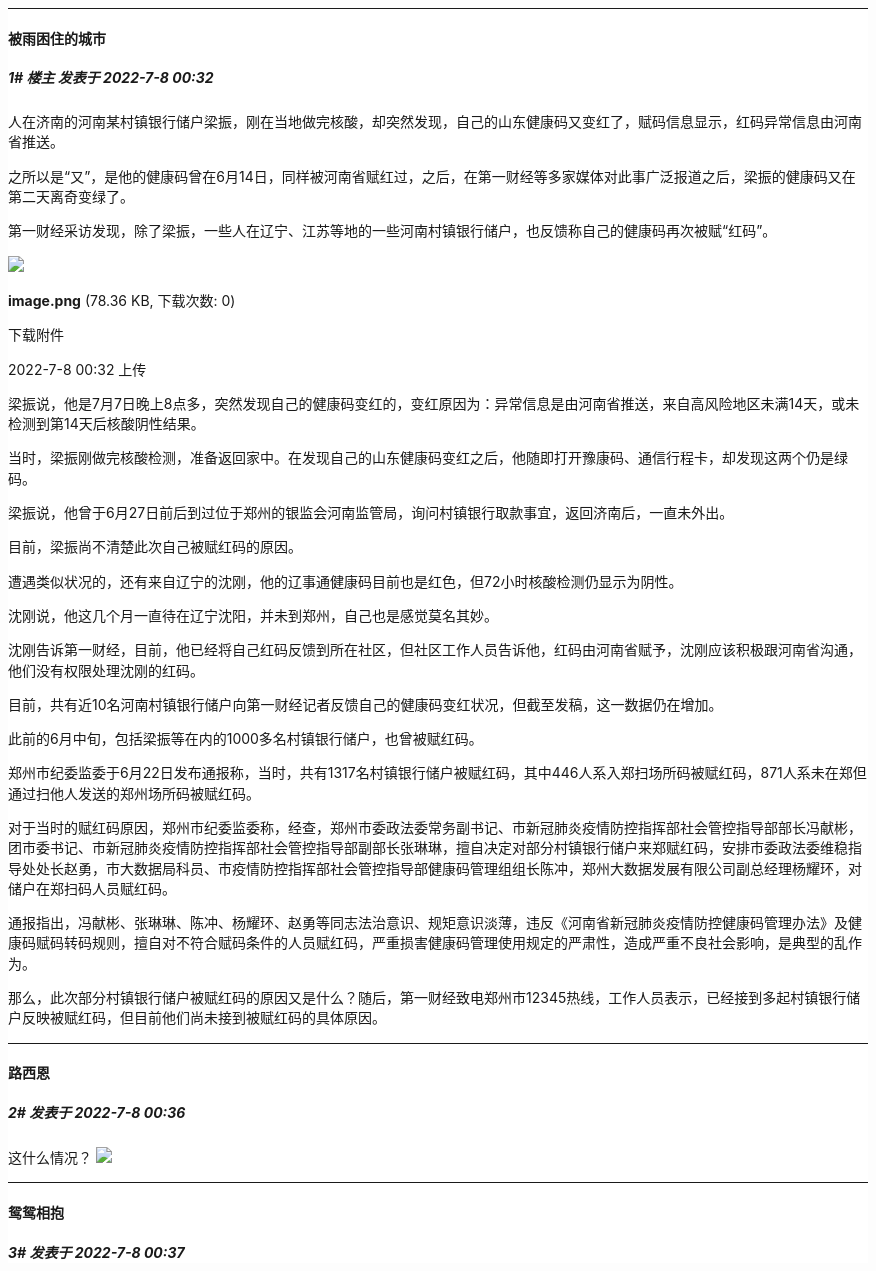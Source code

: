 

*****

####  被雨困住的城市  
##### 1#       楼主       发表于 2022-7-8 00:32

人在济南的河南某村镇银行储户梁振，刚在当地做完核酸，却突然发现，自己的山东健康码又变红了，赋码信息显示，红码异常信息由河南省推送。

之所以是“又”，是他的健康码曾在6月14日，同样被河南省赋红过，之后，在第一财经等多家媒体对此事广泛报道之后，梁振的健康码又在第二天离奇变绿了。

第一财经采访发现，除了梁振，一些人在辽宁、江苏等地的一些河南村镇银行储户，也反馈称自己的健康码再次被赋“红码”。

<img src="https://img.saraba1st.com/forum/202207/08/003206l5qg5tgkqg0a50xh.png" referrerpolicy="no-referrer">

<strong>image.png</strong> (78.36 KB, 下载次数: 0)

下载附件

2022-7-8 00:32 上传

梁振说，他是7月7日晚上8点多，突然发现自己的健康码变红的，变红原因为：异常信息是由河南省推送，来自高风险地区未满14天，或未检测到第14天后核酸阴性结果。

当时，梁振刚做完核酸检测，准备返回家中。在发现自己的山东健康码变红之后，他随即打开豫康码、通信行程卡，却发现这两个仍是绿码。

梁振说，他曾于6月27日前后到过位于郑州的银监会河南监管局，询问村镇银行取款事宜，返回济南后，一直未外出。

目前，梁振尚不清楚此次自己被赋红码的原因。

遭遇类似状况的，还有来自辽宁的沈刚，他的辽事通健康码目前也是红色，但72小时核酸检测仍显示为阴性。

沈刚说，他这几个月一直待在辽宁沈阳，并未到郑州，自己也是感觉莫名其妙。

沈刚告诉第一财经，目前，他已经将自己红码反馈到所在社区，但社区工作人员告诉他，红码由河南省赋予，沈刚应该积极跟河南省沟通，他们没有权限处理沈刚的红码。

目前，共有近10名河南村镇银行储户向第一财经记者反馈自己的健康码变红状况，但截至发稿，这一数据仍在增加。

此前的6月中旬，包括梁振等在内的1000多名村镇银行储户，也曾被赋红码。

郑州市纪委监委于6月22日发布通报称，当时，共有1317名村镇银行储户被赋红码，其中446人系入郑扫场所码被赋红码，871人系未在郑但通过扫他人发送的郑州场所码被赋红码。

对于当时的赋红码原因，郑州市纪委监委称，经查，郑州市委政法委常务副书记、市新冠肺炎疫情防控指挥部社会管控指导部部长冯献彬，团市委书记、市新冠肺炎疫情防控指挥部社会管控指导部副部长张琳琳，擅自决定对部分村镇银行储户来郑赋红码，安排市委政法委维稳指导处处长赵勇，市大数据局科员、市疫情防控指挥部社会管控指导部健康码管理组组长陈冲，郑州大数据发展有限公司副总经理杨耀环，对储户在郑扫码人员赋红码。

通报指出，冯献彬、张琳琳、陈冲、杨耀环、赵勇等同志法治意识、规矩意识淡薄，违反《河南省新冠肺炎疫情防控健康码管理办法》及健康码赋码转码规则，擅自对不符合赋码条件的人员赋红码，严重损害健康码管理使用规定的严肃性，造成严重不良社会影响，是典型的乱作为。

那么，此次部分村镇银行储户被赋红码的原因又是什么？随后，第一财经致电郑州市12345热线，工作人员表示，已经接到多起村镇银行储户反映被赋红码，但目前他们尚未接到被赋红码的具体原因。

*****

####  路西恩  
##### 2#       发表于 2022-7-8 00:36

这什么情况？
<img src="https://static.saraba1st.com/image/smiley/face2017/104.png" referrerpolicy="no-referrer">

*****

####  鸳鸳相抱  
##### 3#       发表于 2022-7-8 00:37
